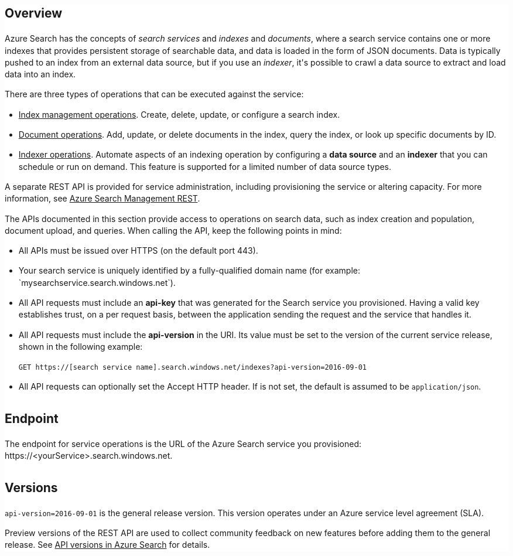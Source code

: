 ## Overview

  Azure Search has the concepts of *search services* and *indexes* and *documents*, where a search service contains one or more indexes that provides persistent storage of searchable data, and data is loaded in the form of JSON documents. Data is typically pushed to an index from an external data source, but if you use an *indexer*, it's possible to crawl a data source to extract and load data into an index.  

 There are three types of operations that can be executed against the service:  

-   [Index management operations](index-operations.md). Create, delete, update, or configure a search index.  

-   [Document operations](document-operations.md). Add, update, or delete documents in the index, query the index, or look up specific documents by ID.  

-   [Indexer operations](indexer-operations.md). Automate aspects of an indexing operation by configuring a **data source** and an **indexer** that you can schedule or run on demand. This feature is supported for a limited number of data source types.  

 A separate REST API is provided for service administration, including provisioning the service or altering capacity. For more information, see [Azure Search Management REST](~/docs-ref-conceptual/searchmanagement/index.md).  

 The APIs documented in this section provide access to operations on search data, such as index creation and population, document upload, and queries. When calling the API, keep the following points in mind:  

-   All APIs must be issued over HTTPS (on the default port 443).  

-   Your search service is uniquely identified by a fully-qualified domain name (for example: \`mysearchservice.search.windows.net`).  

-   All API requests must include an **api-key** that was generated for the Search service you provisioned. Having a valid key establishes trust, on a per request basis, between the application sending the request and the service that handles it.

-   All API requests must include the **api-version** in the URI. Its value must be set to the version of the current service release, shown in the following example:  

     `GET https://[search service name].search.windows.net/indexes?api-version=2016-09-01`  

-   All API requests can optionally set the Accept HTTP header. If is not set, the default is assumed to be `application/json`.  

## Endpoint  
 The endpoint for service operations is the URL of the Azure Search service you provisioned: https://\<yourService>.search.windows.net.  

## Versions  
 `api-version=2016-09-01` is the general release version. This version operates under an Azure service level agreement (SLA).  

 Preview versions of the REST API are used to collect community feedback on new features before  adding them to the general release. See [API versions in Azure Search](https://go.microsoft.com/fwlink/?linkid=834796) for details.  
